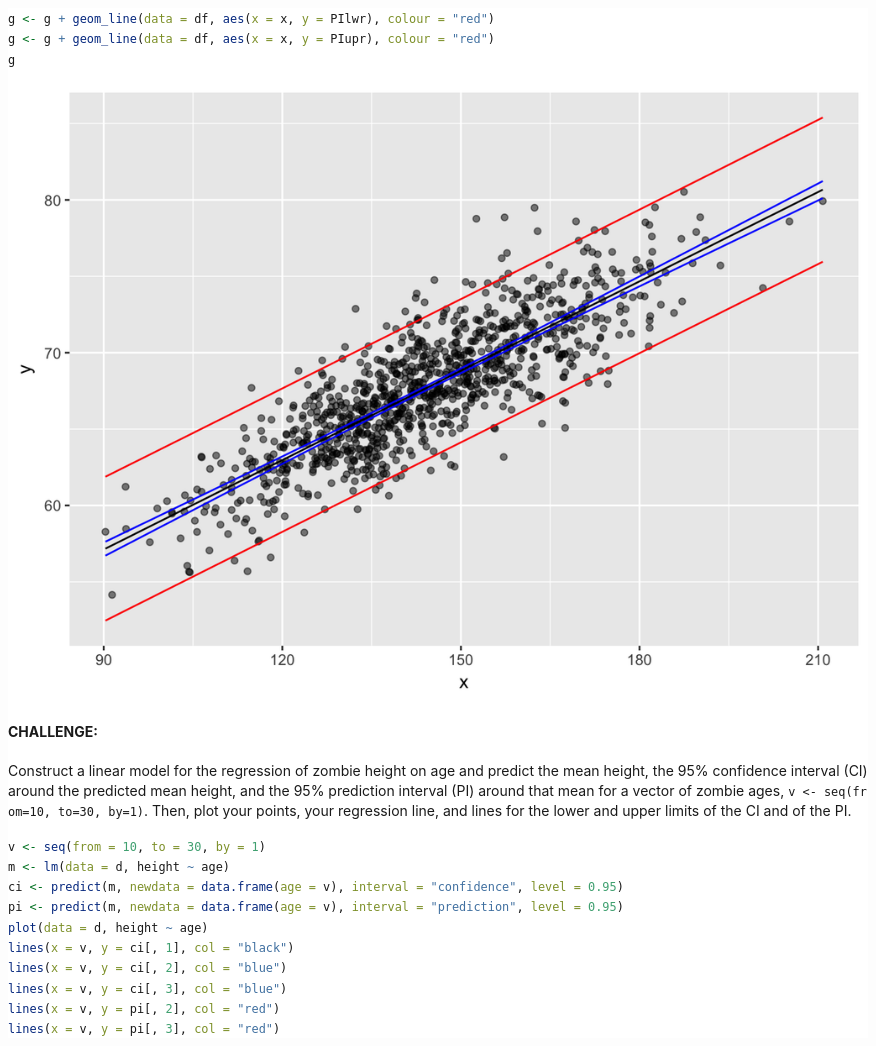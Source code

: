 ``` r
g <- g + geom_line(data = df, aes(x = x, y = PIlwr), colour = "red")
g <- g + geom_line(data = df, aes(x = x, y = PIupr), colour = "red")
g
```

![](img/unnamed-chunk-23-1.png)

#### CHALLENGE:

Construct a linear model for the regression of zombie height on age and predict the mean height, the 95% confidence interval (CI) around the predicted mean height, and the 95% prediction interval (PI) around that mean for a vector of zombie ages, `v <- seq(from=10, to=30, by=1)`. Then, plot your points, your regression line, and lines for the lower and upper limits of the CI and of the PI.

``` r
v <- seq(from = 10, to = 30, by = 1)
m <- lm(data = d, height ~ age)
ci <- predict(m, newdata = data.frame(age = v), interval = "confidence", level = 0.95)
pi <- predict(m, newdata = data.frame(age = v), interval = "prediction", level = 0.95)
plot(data = d, height ~ age)
lines(x = v, y = ci[, 1], col = "black")
lines(x = v, y = ci[, 2], col = "blue")
lines(x = v, y = ci[, 3], col = "blue")
lines(x = v, y = pi[, 2], col = "red")
lines(x = v, y = pi[, 3], col = "red")
```
